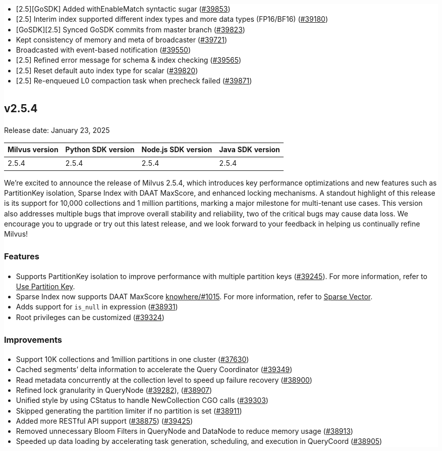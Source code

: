 - [2.5][GoSDK] Added withEnableMatch syntactic sugar ([#39853](https://github.com/milvus-io/milvus/pull/39853))
- [2.5] Interim index supported different index types and more data types (FP16/BF16) ([#39180](https://github.com/milvus-io/milvus/pull/39180))
- [GoSDK][2.5] Synced GoSDK commits from master branch ([#39823](https://github.com/milvus-io/milvus/pull/39823))
- Kept consistency of memory and meta of broadcaster ([#39721](https://github.com/milvus-io/milvus/pull/39721))
- Broadcasted with event-based notification ([#39550](https://github.com/milvus-io/milvus/pull/39550))
- [2.5] Refined error message for schema & index checking ([#39565](https://github.com/milvus-io/milvus/pull/39565))
- [2.5] Reset default auto index type for scalar ([#39820](https://github.com/milvus-io/milvus/pull/39820))
- [2.5] Re-enqueued L0 compaction task when precheck failed ([#39871](https://github.com/milvus-io/milvus/pull/39871))

## v2.5.4

Release date: January 23, 2025

| Milvus version | Python SDK version | Node.js SDK version | Java SDK version |
|----------------|--------------------|---------------------|------------------|
| 2.5.4          | 2.5.4              | 2.5.4               | 2.5.4            |

We’re excited to announce the release of Milvus 2.5.4, which introduces key performance optimizations and new features such as PartitionKey isolation, Sparse Index with DAAT MaxScore, and enhanced locking mechanisms. A standout highlight of this release is its support for 10,000 collections and 1 million partitions, marking a major milestone for multi-tenant use cases. This version also addresses multiple bugs that improve overall stability and reliability, two of the critical bugs may cause data loss. We encourage you to upgrade or try out this latest release, and we look forward to your feedback in helping us continually refine Milvus!

### Features

- Supports PartitionKey isolation to improve performance with multiple partition keys ([#39245](https://github.com/milvus-io/milvus/pull/39245)). For more information, refer to [Use Partition Key](use-partition-key.md).
- Sparse Index now supports DAAT MaxScore [knowhere/#1015](https://github.com/milvus-io/knowhere/pull/1015). For more information, refer to [Sparse Vector](sparse_vector.md).
- Adds support for `is_null` in expression ([#38931](https://github.com/milvus-io/milvus/pull/38931))
- Root privileges can be customized ([#39324](https://github.com/milvus-io/milvus/pull/39324))

### Improvements

- Support 10K collections and 1million partitions in one cluster ([#37630](https://github.com/milvus-io/milvus/pull/37630))
- Cached segments’ delta information to accelerate the Query Coordinator ([#39349](https://github.com/milvus-io/milvus/pull/39349))
- Read metadata concurrently at the collection level to speed up failure recovery ([#38900](https://github.com/milvus-io/milvus/pull/38900))
- Refined lock granularity in QueryNode ([#39282](https://github.com/milvus-io/milvus/pull/39282)), ([#38907](https://github.com/milvus-io/milvus/pull/38907))
- Unified style by using CStatus to handle NewCollection CGO calls ([#39303](https://github.com/milvus-io/milvus/pull/39303))
- Skipped generating the partition limiter if no partition is set ([#38911](https://github.com/milvus-io/milvus/pull/38911))
- Added more RESTful API support ([#38875](https://github.com/milvus-io/milvus/pull/38875)) ([#39425](https://github.com/milvus-io/milvus/pull/39425))
- Removed unnecessary Bloom Filters in QueryNode and DataNode to reduce memory usage ([#38913](https://github.com/milvus-io/milvus/pull/38913))
- Speeded up data loading by accelerating task generation, scheduling, and execution in QueryCoord ([#38905](https://github.com/milvus-io/milvus/pull/38905))